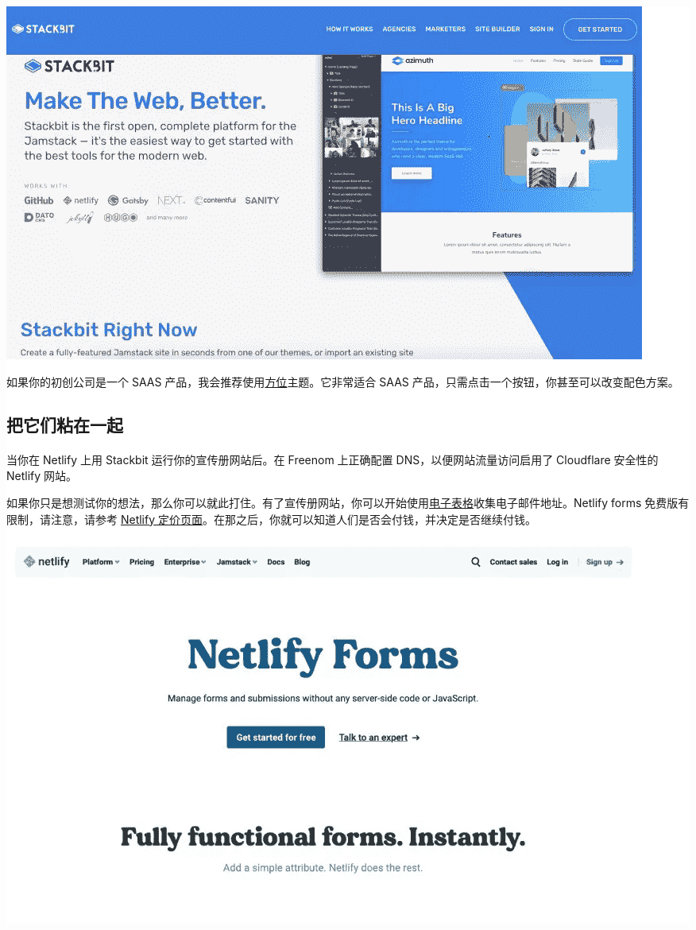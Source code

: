 ![](img/6fde403948c5bc3c56724461a7a140af.png)

如果你的初创公司是一个 SAAS 产品，我会推荐使用[方位](https://app.stackbit.com/create?theme=azimuth)主题。它非常适合 SAAS 产品，只需点击一个按钮，你甚至可以改变配色方案。

## 把它们粘在一起

当你在 Netlify 上用 Stackbit 运行你的宣传册网站后。在 Freenom 上正确配置 DNS，以便网站流量访问启用了 Cloudflare 安全性的 Netlify 网站。

如果你只是想测试你的想法，那么你可以就此打住。有了宣传册网站，你可以开始使用[电子表格](https://www.netlify.com/products/forms/)收集电子邮件地址。Netlify forms 免费版有限制，请注意，请参考 [Netlify 定价页面](https://www.netlify.com/pricing/)。在那之后，你就可以知道人们是否会付钱，并决定是否继续付钱。

![](img/20b677600ba39c96cf14758cc57ee5cc.png)
